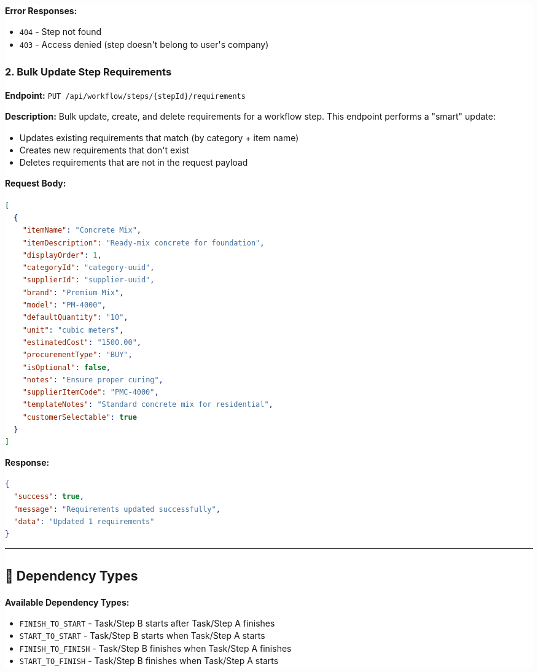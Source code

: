 
**Error Responses:**
- `404` - Step not found
- `403` - Access denied (step doesn't belong to user's company)

### 2. Bulk Update Step Requirements

**Endpoint:** `PUT /api/workflow/steps/{stepId}/requirements`

**Description:** Bulk update, create, and delete requirements for a workflow step. This endpoint performs a "smart" update:
- Updates existing requirements that match (by category + item name)
- Creates new requirements that don't exist
- Deletes requirements that are not in the request payload

**Request Body:**
```json
[
  {
    "itemName": "Concrete Mix",
    "itemDescription": "Ready-mix concrete for foundation",
    "displayOrder": 1,
    "categoryId": "category-uuid",
    "supplierId": "supplier-uuid",
    "brand": "Premium Mix",
    "model": "PM-4000",
    "defaultQuantity": "10",
    "unit": "cubic meters",
    "estimatedCost": "1500.00",
    "procurementType": "BUY",
    "isOptional": false,
    "notes": "Ensure proper curing",
    "supplierItemCode": "PMC-4000",
    "templateNotes": "Standard concrete mix for residential",
    "customerSelectable": true
  }
]
```

**Response:**
```json
{
  "success": true,
  "message": "Requirements updated successfully",
  "data": "Updated 1 requirements"
}
```

---

## 🔗 Dependency Types

**Available Dependency Types:**
- `FINISH_TO_START` - Task/Step B starts after Task/Step A finishes
- `START_TO_START` - Task/Step B starts when Task/Step A starts
- `FINISH_TO_FINISH` - Task/Step B finishes when Task/Step A finishes
- `START_TO_FINISH` - Task/Step B finishes when Task/Step A starts
